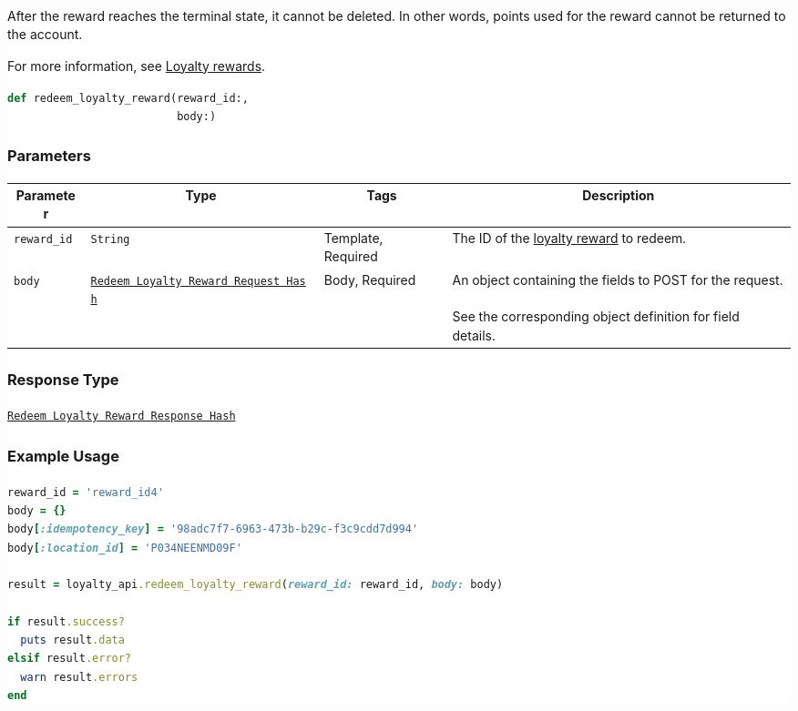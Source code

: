After the reward reaches the terminal state, it cannot be deleted. 
In other words, points used for the reward cannot be returned 
to the account.

For more information, see 
[Loyalty rewards](https://developer.squareup.com/docs/docs/loyalty-api/overview/#loyalty-overview-loyalty-rewards).

```ruby
def redeem_loyalty_reward(reward_id:,
                          body:)
```

### Parameters

| Parameter | Type | Tags | Description |
|  --- | --- | --- | --- |
| `reward_id` | `String` | Template, Required | The ID of the [loyalty reward](#type-LoyaltyReward) to redeem. |
| `body` | [`Redeem Loyalty Reward Request Hash`](/doc/models/redeem-loyalty-reward-request.md) | Body, Required | An object containing the fields to POST for the request.<br><br>See the corresponding object definition for field details. |

### Response Type

[`Redeem Loyalty Reward Response Hash`](/doc/models/redeem-loyalty-reward-response.md)

### Example Usage

```ruby
reward_id = 'reward_id4'
body = {}
body[:idempotency_key] = '98adc7f7-6963-473b-b29c-f3c9cdd7d994'
body[:location_id] = 'P034NEENMD09F'

result = loyalty_api.redeem_loyalty_reward(reward_id: reward_id, body: body)

if result.success?
  puts result.data
elsif result.error?
  warn result.errors
end
```

